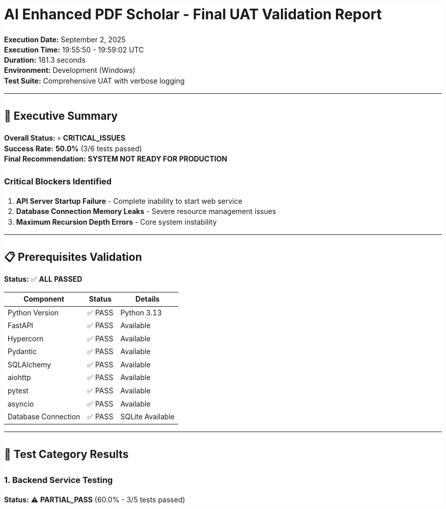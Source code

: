 # AI Enhanced PDF Scholar - Final UAT Validation Report

**Execution Date:** September 2, 2025  
**Execution Time:** 19:55:50 - 19:59:02 UTC  
**Duration:** 181.3 seconds  
**Environment:** Development (Windows)  
**Test Suite:** Comprehensive UAT with verbose logging  

---

## 🎯 Executive Summary

**Overall Status:** 💀 **CRITICAL_ISSUES**  
**Success Rate:** **50.0%** (3/6 tests passed)  
**Final Recommendation:** **SYSTEM NOT READY FOR PRODUCTION**

### Critical Blockers Identified
1. **API Server Startup Failure** - Complete inability to start web service
2. **Database Connection Memory Leaks** - Severe resource management issues
3. **Maximum Recursion Depth Errors** - Core system instability

---

## 📋 Prerequisites Validation

**Status:** ✅ **ALL PASSED**

| Component | Status | Details |
|-----------|---------|---------|
| Python Version | ✅ PASS | Python 3.13 |
| FastAPI | ✅ PASS | Available |
| Hypercorn | ✅ PASS | Available |
| Pydantic | ✅ PASS | Available |
| SQLAlchemy | ✅ PASS | Available |
| aiohttp | ✅ PASS | Available |
| pytest | ✅ PASS | Available |
| asyncio | ✅ PASS | Available |
| Database Connection | ✅ PASS | SQLite Available |

---

## 🧪 Test Category Results

### 1. Backend Service Testing
**Status:** ⚠️ **PARTIAL_PASS** (60.0% - 3/5 tests passed)
